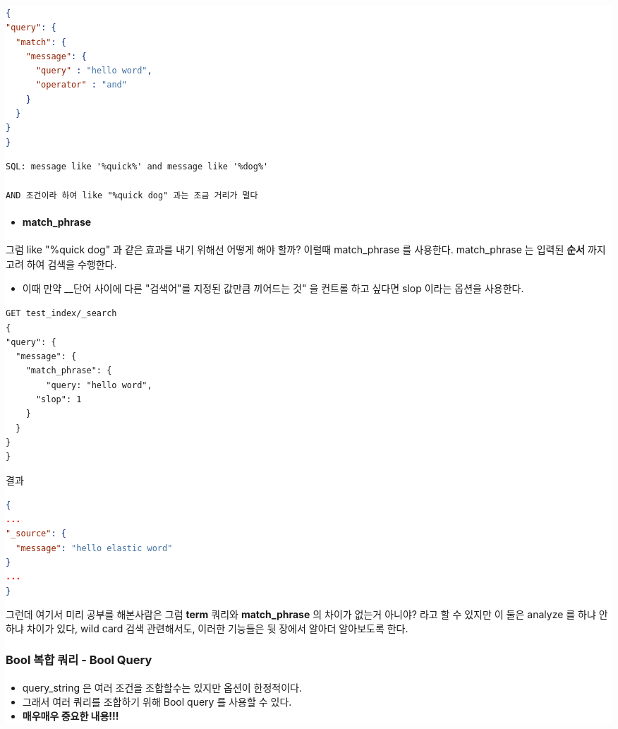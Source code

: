 ```json
{
"query": {
  "match": {
    "message": {
      "query" : "hello word",
      "operator" : "and" 
    }
  }
}
}
```

```
SQL: message like '%quick%' and message like '%dog%'

AND 조건이라 하여 like "%quick dog" 과는 조금 거리가 멀다
```


- #### match_phrase
그럼 like "%quick dog" 과 같은 효과를 내기 위해선 어떻게 해야 할까? 이럴때 match_phrase 를 사용한다.
match_phrase 는 입력된 __순서__ 까지 고려 하여 검색을 수행한다.

- 이때 만약 __단어 사이에 다른 "검색어"를 지정된 값만큼 끼어드는 것" 을 컨트롤 하고 싶다면 slop 이라는 옵션을 사용한다.

```
GET test_index/_search
{
"query": {
  "message": {
    "match_phrase": {
        "query: "hello word",
      "slop": 1
    }
  }
}
}
```

결과
```json
{
...
"_source": {
  "message": "hello elastic word"
} 
...
}
```

그런데 여기서 미리 공부를 해본사람은 그럼 __term__ 쿼리와 __match_phrase__ 의 차이가 없는거 아니야? 라고 할 수 있지만 이 둘은 analyze 를 하냐 안하냐 차이가 있다, wild card 검색 관련해서도, 이러한 기능들은 뒷 장에서 알아더 알아보도록 한다.


### Bool 복합 쿼리 - Bool Query
- query_string 은 여러 조건을 조합할수는 있지만 옵션이 한정적이다.
- 그래서 여러 쿼리를 조합하기 위해 Bool query 를 사용할 수 있다.
- __매우매우 중요한 내용!!!__
